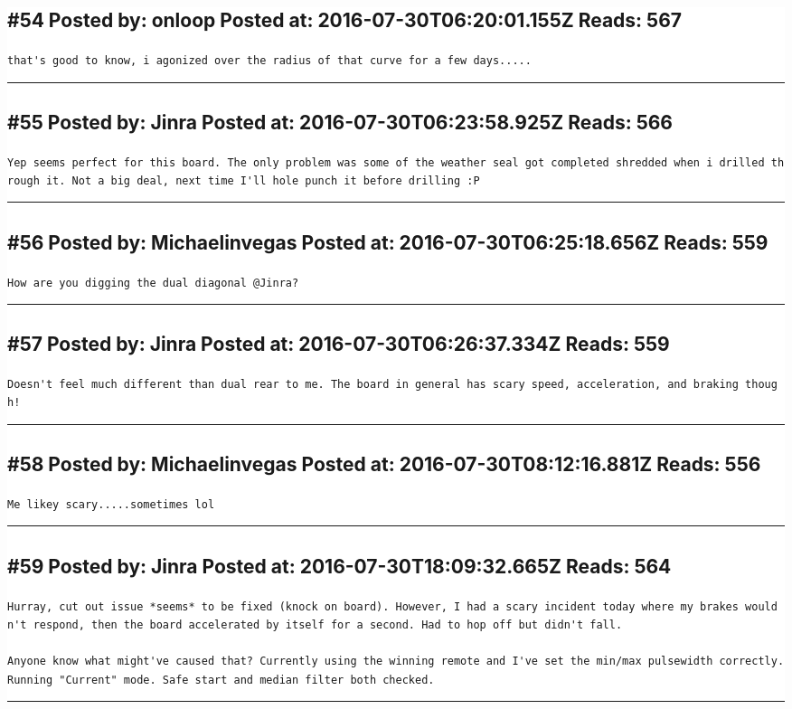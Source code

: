 ## \#54 Posted by: onloop Posted at: 2016-07-30T06:20:01.155Z Reads: 567

```
that's good to know, i agonized over the radius of that curve for a few days.....
```

---
## \#55 Posted by: Jinra Posted at: 2016-07-30T06:23:58.925Z Reads: 566

```
Yep seems perfect for this board. The only problem was some of the weather seal got completed shredded when i drilled through it. Not a big deal, next time I'll hole punch it before drilling :P
```

---
## \#56 Posted by: Michaelinvegas Posted at: 2016-07-30T06:25:18.656Z Reads: 559

```
How are you digging the dual diagonal @Jinra?
```

---
## \#57 Posted by: Jinra Posted at: 2016-07-30T06:26:37.334Z Reads: 559

```
Doesn't feel much different than dual rear to me. The board in general has scary speed, acceleration, and braking though!
```

---
## \#58 Posted by: Michaelinvegas Posted at: 2016-07-30T08:12:16.881Z Reads: 556

```
Me likey scary.....sometimes lol
```

---
## \#59 Posted by: Jinra Posted at: 2016-07-30T18:09:32.665Z Reads: 564

```
Hurray, cut out issue *seems* to be fixed (knock on board). However, I had a scary incident today where my brakes wouldn't respond, then the board accelerated by itself for a second. Had to hop off but didn't fall.

Anyone know what might've caused that? Currently using the winning remote and I've set the min/max pulsewidth correctly. Running "Current" mode. Safe start and median filter both checked.
```

---